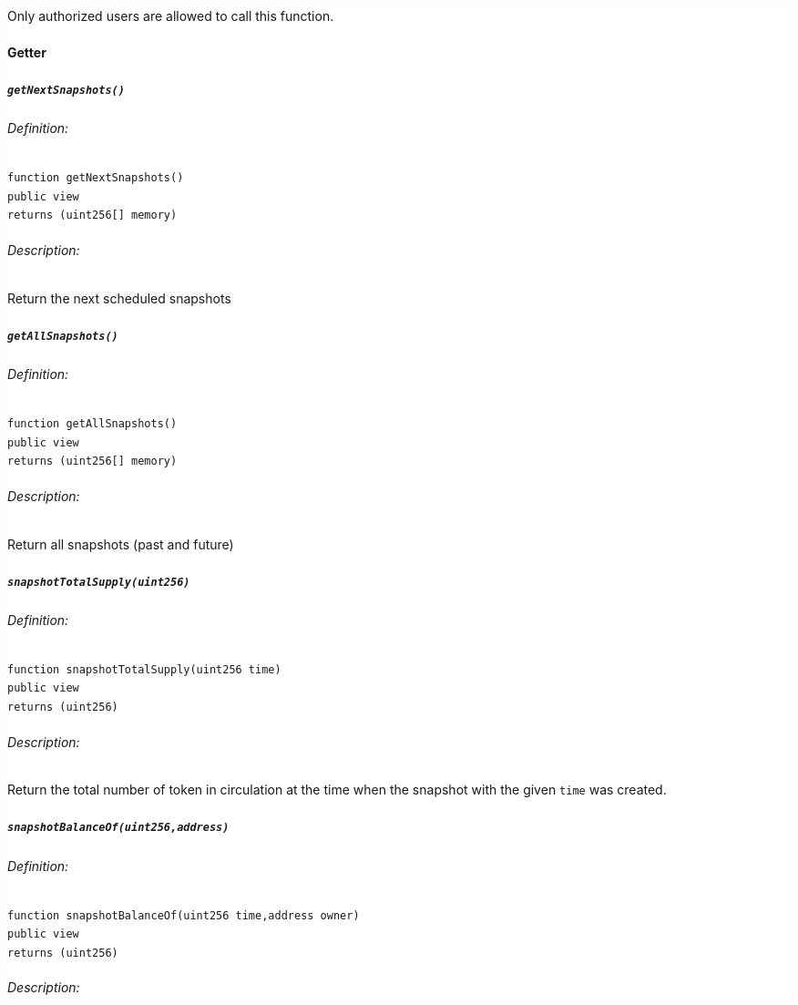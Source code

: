 Only authorized users are allowed to call this function.

#### Getter

##### `getNextSnapshots()`

###### Definition:

```solidity
function getNextSnapshots() 
public view 
returns (uint256[] memory)
```

###### Description:

Return the next scheduled snapshots

##### `getAllSnapshots()`

###### Definition:

```solidity
function getAllSnapshots() 
public view 
returns (uint256[] memory)
```

###### Description:

Return all snapshots (past and future)

##### `snapshotTotalSupply(uint256)`

###### Definition:

```solidity
function snapshotTotalSupply(uint256 time) 
public view 
returns (uint256)
```

###### Description:

Return the total number of token in circulation at the time when the snapshot with the given `time` was created.

##### `snapshotBalanceOf(uint256,address)`

###### Definition:

```solidity
function snapshotBalanceOf(uint256 time,address owner) 
public view 
returns (uint256)
```

###### Description:

